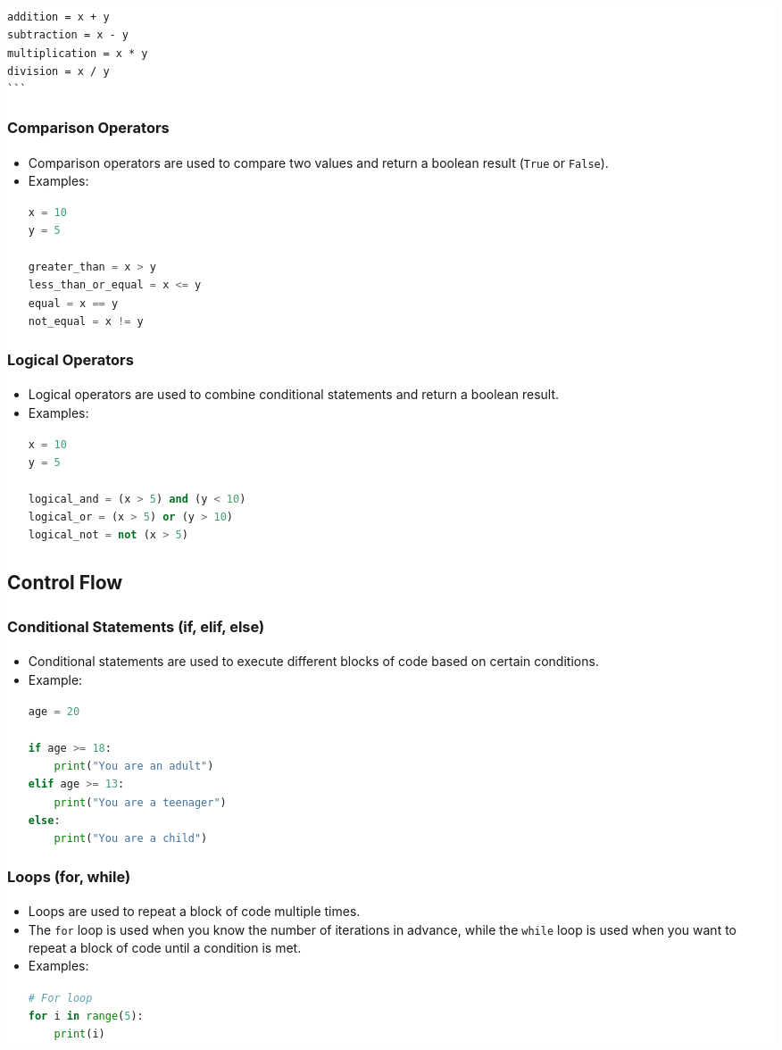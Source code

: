    addition = x + y
    subtraction = x - y
    multiplication = x * y
    division = x / y
    ```

### Comparison Operators
- Comparison operators are used to compare two values and return a boolean result (`True` or `False`).
- Examples:
    ```python
    x = 10
    y = 5

    greater_than = x > y
    less_than_or_equal = x <= y
    equal = x == y
    not_equal = x != y
    ```

### Logical Operators
- Logical operators are used to combine conditional statements and return a boolean result.
- Examples:
    ```python
    x = 10
    y = 5

    logical_and = (x > 5) and (y < 10)
    logical_or = (x > 5) or (y > 10)
    logical_not = not (x > 5)
    ```

## Control Flow

### Conditional Statements (if, elif, else)
- Conditional statements are used to execute different blocks of code based on certain conditions.
- Example:
    ```python
    age = 20

    if age >= 18:
        print("You are an adult")
    elif age >= 13:
        print("You are a teenager")
    else:
        print("You are a child")
    ```

### Loops (for, while)
- Loops are used to repeat a block of code multiple times.
- The `for` loop is used when you know the number of iterations in advance, while the `while` loop is used when you want to repeat a block of code until a condition is met.
- Examples:
    ```python
    # For loop
    for i in range(5):
        print(i)
